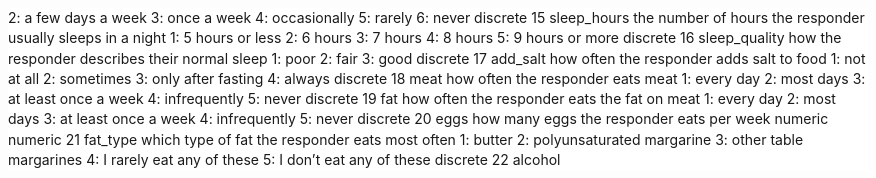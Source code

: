 2: a few days a week
3: once a week
4: occasionally
5: rarely
6: never
discrete
15
sleep_hours
the number of hours the responder usually sleeps in a night
1: 5 hours or less
2: 6 hours
3: 7 hours
4: 8 hours
5: 9 hours or more
discrete
16
sleep_quality
how the responder describes their normal sleep
1: poor
2: fair
3: good
discrete
17
add_salt
how often the responder adds salt to food
1: not at all
2: sometimes
3: only after fasting
4: always
discrete
18
meat
how often the responder eats meat
1: every day
2: most days
3: at least once a week
4: infrequently
5: never
discrete
19
fat
how often the responder eats the fat on meat
1: every day
2: most days
3: at least once a week
4: infrequently
5: never
discrete
20
eggs
how many eggs the responder eats per week
numeric
numeric
21
fat_type
which type of fat the responder eats most often
1: butter
2: polyunsaturated margarine
3: other table margarines
4: I rarely eat any of these
5: I don’t eat any of these
discrete
22
alcohol